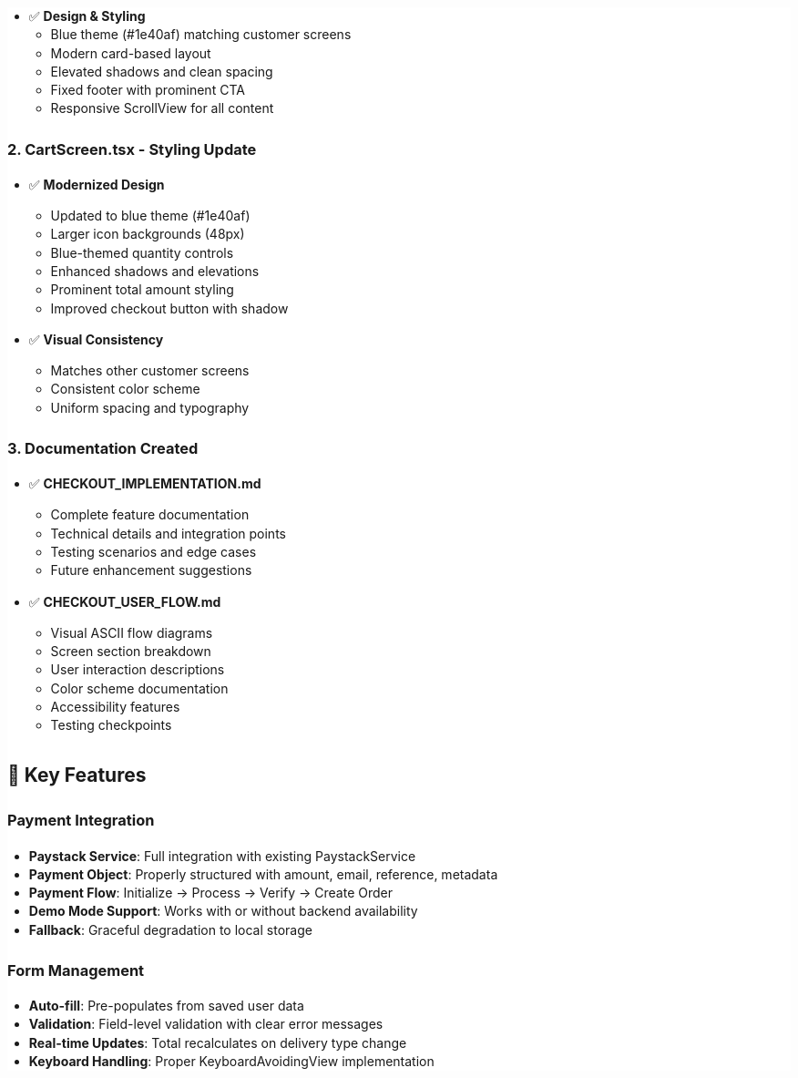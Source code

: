    - ✅ **Design & Styling**
     - Blue theme (#1e40af) matching customer screens
     - Modern card-based layout
     - Elevated shadows and clean spacing
     - Fixed footer with prominent CTA
     - Responsive ScrollView for all content

### 2. **CartScreen.tsx** - Styling Update
   - ✅ **Modernized Design**
     - Updated to blue theme (#1e40af)
     - Larger icon backgrounds (48px)
     - Blue-themed quantity controls
     - Enhanced shadows and elevations
     - Prominent total amount styling
     - Improved checkout button with shadow
   
   - ✅ **Visual Consistency**
     - Matches other customer screens
     - Consistent color scheme
     - Uniform spacing and typography

### 3. **Documentation Created**
   - ✅ **CHECKOUT_IMPLEMENTATION.md**
     - Complete feature documentation
     - Technical details and integration points
     - Testing scenarios and edge cases
     - Future enhancement suggestions
   
   - ✅ **CHECKOUT_USER_FLOW.md**
     - Visual ASCII flow diagrams
     - Screen section breakdown
     - User interaction descriptions
     - Color scheme documentation
     - Accessibility features
     - Testing checkpoints

## 🚀 Key Features

### Payment Integration
- **Paystack Service**: Full integration with existing PaystackService
- **Payment Object**: Properly structured with amount, email, reference, metadata
- **Payment Flow**: Initialize → Process → Verify → Create Order
- **Demo Mode Support**: Works with or without backend availability
- **Fallback**: Graceful degradation to local storage

### Form Management
- **Auto-fill**: Pre-populates from saved user data
- **Validation**: Field-level validation with clear error messages
- **Real-time Updates**: Total recalculates on delivery type change
- **Keyboard Handling**: Proper KeyboardAvoidingView implementation
